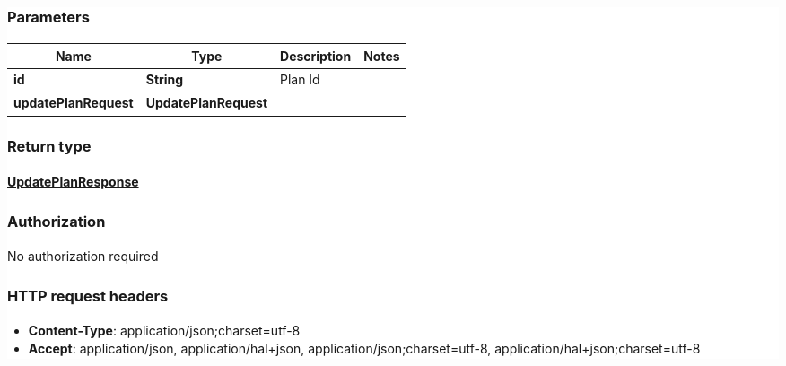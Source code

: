 ### Parameters

Name | Type | Description  | Notes
------------- | ------------- | ------------- | -------------
 **id** | **String**| Plan Id |
 **updatePlanRequest** | [**UpdatePlanRequest**](UpdatePlanRequest.md)|  |

### Return type

[**UpdatePlanResponse**](UpdatePlanResponse.md)

### Authorization

No authorization required

### HTTP request headers

 - **Content-Type**: application/json;charset=utf-8
 - **Accept**: application/json, application/hal+json, application/json;charset=utf-8, application/hal+json;charset=utf-8

